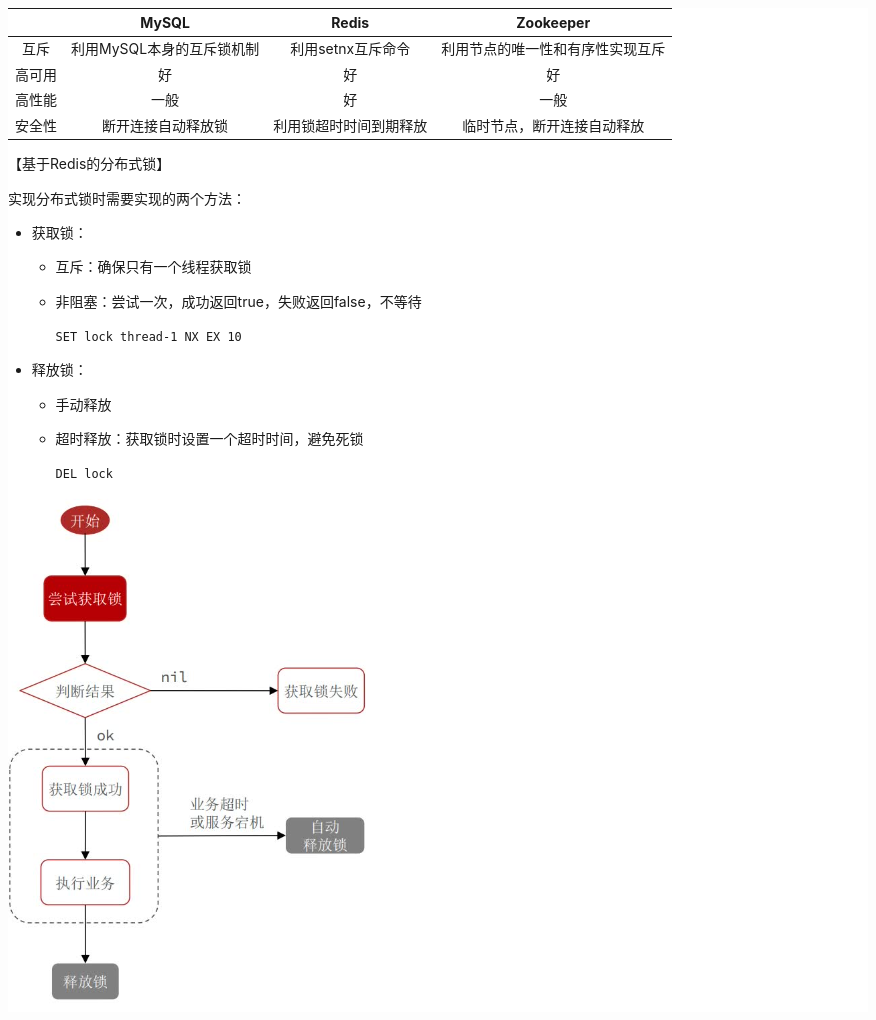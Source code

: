 |        |           MySQL           |         Redis          |            Zookeeper             |
| :----: | :-----------------------: | :--------------------: | :------------------------------: |
|  互斥  | 利用MySQL本身的互斥锁机制 |   利用setnx互斥命令    | 利用节点的唯一性和有序性实现互斥 |
| 高可用 |            好             |           好           |                好                |
| 高性能 |           一般            |           好           |               一般               |
| 安全性 |    断开连接自动释放锁     | 利用锁超时时间到期释放 |    临时节点，断开连接自动释放    |



【基于Redis的分布式锁】

实现分布式锁时需要实现的两个方法：

* 获取锁：

  * 互斥：确保只有一个线程获取锁

  * 非阻塞：尝试一次，成功返回true，失败返回false，不等待

    ```properties
    SET lock thread-1 NX EX 10
    ```

* 释放锁：

  * 手动释放

  * 超时释放：获取锁时设置一个超时时间，避免死锁

    ```properties
    DEL lock
    ```

![](.\imgs\hmdp-25.png)
